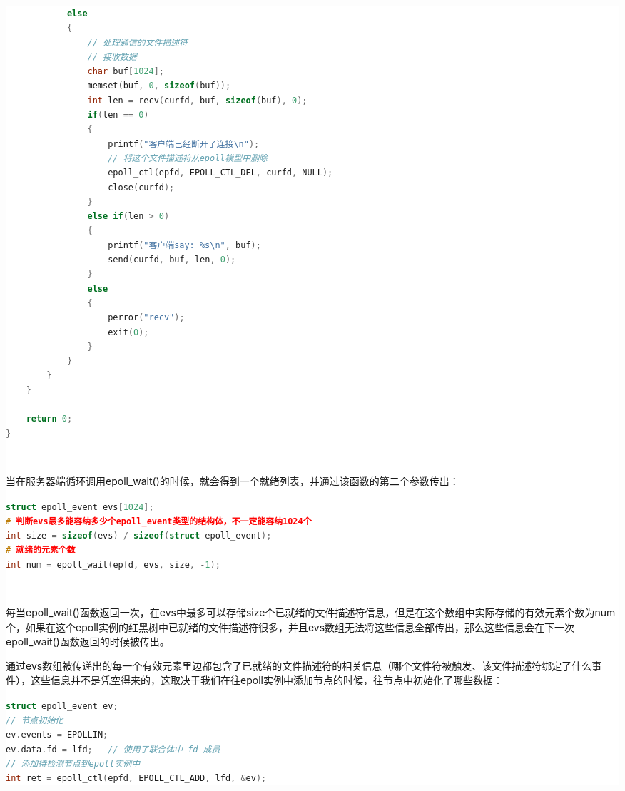 ```cpp
            else
            {
                // 处理通信的文件描述符
                // 接收数据
                char buf[1024];
                memset(buf, 0, sizeof(buf));
                int len = recv(curfd, buf, sizeof(buf), 0);
                if(len == 0)
                {
                    printf("客户端已经断开了连接\n");
                    // 将这个文件描述符从epoll模型中删除
                    epoll_ctl(epfd, EPOLL_CTL_DEL, curfd, NULL);
                    close(curfd);
                }
                else if(len > 0)
                {
                    printf("客户端say: %s\n", buf);
                    send(curfd, buf, len, 0);
                }
                else
                {
                    perror("recv");
                    exit(0);
                } 
            }
        }
    }

    return 0;
}
```

![点击并拖拽以移动](data:image/gif;base64,R0lGODlhAQABAPABAP///wAAACH5BAEKAAAALAAAAAABAAEAAAICRAEAOw==)

当在服务器端循环调用epoll_wait()的时候，就会得到一个就绪列表，并通过该函数的第二个参数传出：

```cpp
struct epoll_event evs[1024];
# 判断evs最多能容纳多少个epoll_event类型的结构体，不一定能容纳1024个
int size = sizeof(evs) / sizeof(struct epoll_event); 
# 就绪的元素个数
int num = epoll_wait(epfd, evs, size, -1);
```

![点击并拖拽以移动](data:image/gif;base64,R0lGODlhAQABAPABAP///wAAACH5BAEKAAAALAAAAAABAAEAAAICRAEAOw==)

每当epoll_wait()函数返回一次，在evs中最多可以存储size个已就绪的文件描述符信息，但是在这个数组中实际存储的有效元素个数为num个，如果在这个epoll实例的红黑树中已就绪的文件描述符很多，并且evs数组无法将这些信息全部传出，那么这些信息会在下一次epoll_wait()函数返回的时候被传出。

通过evs数组被传递出的每一个有效元素里边都包含了已就绪的文件描述符的相关信息（哪个文件符被触发、该文件描述符绑定了什么事件），这些信息并不是凭空得来的，这取决于我们在往epoll实例中添加节点的时候，往节点中初始化了哪些数据：

```cpp
struct epoll_event ev;
// 节点初始化
ev.events = EPOLLIN;    
ev.data.fd = lfd;	// 使用了联合体中 fd 成员
// 添加待检测节点到epoll实例中
int ret = epoll_ctl(epfd, EPOLL_CTL_ADD, lfd, &ev);
```
